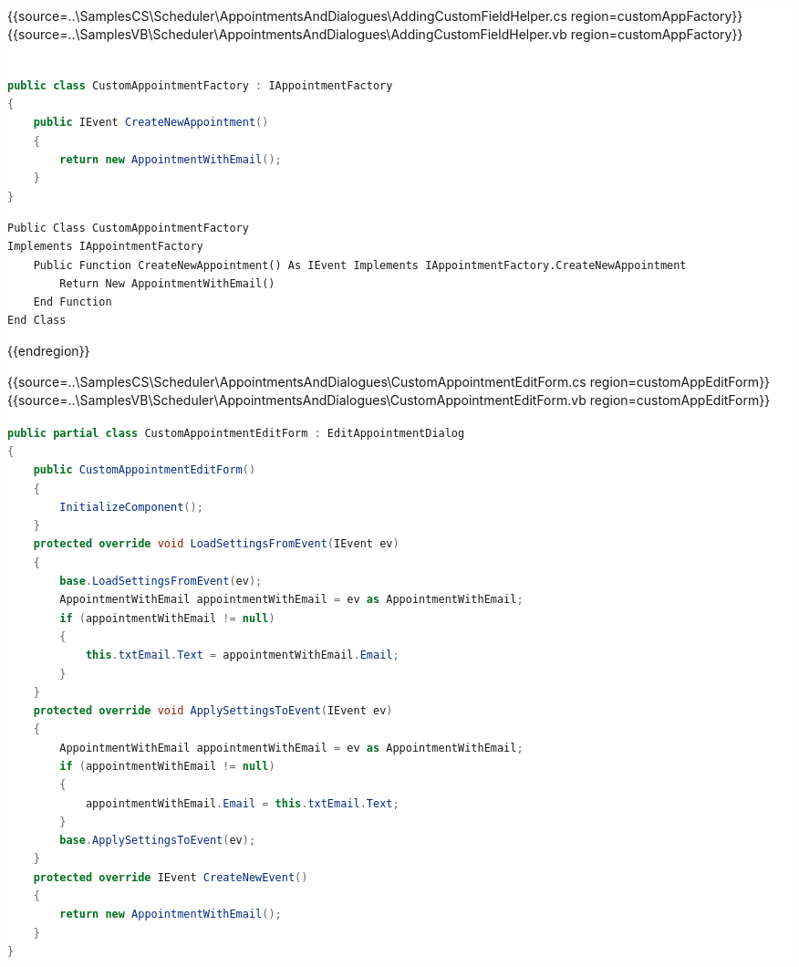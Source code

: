 {{source=..\SamplesCS\Scheduler\AppointmentsAndDialogues\AddingCustomFieldHelper.cs region=customAppFactory}} 
{{source=..\SamplesVB\Scheduler\AppointmentsAndDialogues\AddingCustomFieldHelper.vb region=customAppFactory}} 

````C#
    
public class CustomAppointmentFactory : IAppointmentFactory
{
    public IEvent CreateNewAppointment()
    {
        return new AppointmentWithEmail();
    }
}

````
````VB.NET
Public Class CustomAppointmentFactory
Implements IAppointmentFactory
    Public Function CreateNewAppointment() As IEvent Implements IAppointmentFactory.CreateNewAppointment
        Return New AppointmentWithEmail()
    End Function
End Class

````

{{endregion}} 


{{source=..\SamplesCS\Scheduler\AppointmentsAndDialogues\CustomAppointmentEditForm.cs region=customAppEditForm}} 
{{source=..\SamplesVB\Scheduler\AppointmentsAndDialogues\CustomAppointmentEditForm.vb region=customAppEditForm}} 

````C#
public partial class CustomAppointmentEditForm : EditAppointmentDialog
{
    public CustomAppointmentEditForm()
    {
        InitializeComponent();
    }
    protected override void LoadSettingsFromEvent(IEvent ev)
    {
        base.LoadSettingsFromEvent(ev);
        AppointmentWithEmail appointmentWithEmail = ev as AppointmentWithEmail;
        if (appointmentWithEmail != null)
        {
            this.txtEmail.Text = appointmentWithEmail.Email;
        }
    }
    protected override void ApplySettingsToEvent(IEvent ev)
    {
        AppointmentWithEmail appointmentWithEmail = ev as AppointmentWithEmail;
        if (appointmentWithEmail != null)
        {
            appointmentWithEmail.Email = this.txtEmail.Text;
        }
        base.ApplySettingsToEvent(ev);
    }
    protected override IEvent CreateNewEvent()
    {
        return new AppointmentWithEmail();
    }
}

````